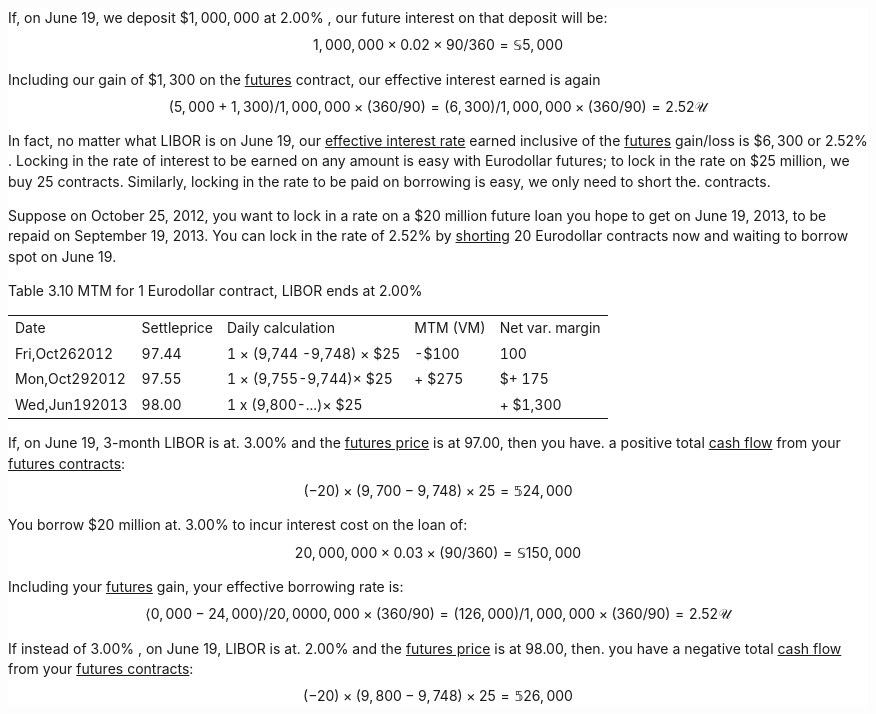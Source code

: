 If, on June 19, we deposit $\$1,000,000$ at $2.00\%$ , our future interest on that deposit will be:  
$$
1,000,000\times0.02\times90/360=\mathbb{\mathbb{\mathbb{S}}}5,000
$$  

Including our gain of $\$1,300$ on the [futures](Futures%20Not%20Subject%20to%20Cash-And-Carry.md) contract, our effective interest earned is again  
$$
(5,000+1,300)/1,000,000\times(360/90)=(6,300)/1,000,000\times(360/90)=2.52\mathcal{U}
$$  

In fact, no matter what LIBOR is on June 19, our [effective interest rate](../../../../Financial%20Engineering/1.%20DeterministicCashFlows.md) earned inclusive of the [futures](Futures%20Not%20Subject%20to%20Cash-And-Carry.md) gain/loss is $\$6,300$ or $2.52\%$ . Locking in the rate of interest to be earned on any amount is easy with Eurodollar futures; to lock in the rate on $\$25$ million, we buy 25 contracts. Similarly, locking in the rate to be paid on borrowing is easy, we only need to short the. contracts.  

Suppose on October 25, 2012, you want to lock in a rate on a $\$20$ million future loan you hope to get on June 19, 2013, to be repaid on September 19, 2013. You can lock in the rate of $2.52\%$ by [shorting](../Chapter%202%20-%20Spot%20Markets/Short%20Selling.md) 20 Eurodollar contracts now and waiting to borrow spot on June 19.  

Table 3.10 MTM for 1 Eurodollar contract, LIBOR ends at $2.00\%$   


<html><body><table><tr><td>Date</td><td>Settleprice</td><td>Daily calculation</td><td>MTM (VM)</td><td>Net var. margin</td></tr><tr><td>Fri,Oct262012</td><td>97.44</td><td>1 × (9,744 -9,748) × $25</td><td>-$100</td><td>100</td></tr><tr><td>Mon,Oct292012</td><td>97.55</td><td>1 × (9,755-9,744)× $25</td><td>+ $275</td><td>$+ 175</td></tr><tr><td>Wed,Jun192013</td><td>98.00</td><td>1 x (9,800-...)× $25</td><td></td><td>+ $1,300</td></tr></table></body></html>  

If, on June 19, 3-month LIBOR is at. $3.00\%$ and the [futures price](../../../Fixed%20Income%20Securities%20Tools%20for%20Today's%20Markets/Chapter%2011/Futures%20Price%20and%20the%20Quality%20Option%20Before%20E.md) is at 97.00, then you have. a positive total [cash flow](../Chapter%201%20-%20Purpose%20and%20Structure%20of%20Financial%20Markets/Preview%20of%20the%20Book.md) from your [futures contracts](../../../../Financial%20Engineering/Mathematics%20of%20the%20Financial%20Markets.md):  
$$
(-20)\times(9,700-9,748)\times25=\mathbb{5}24,000
$$  

You borrow $\$20$ million at. $3.00\%$ to incur interest cost on the loan of:  
$$
20,000,000\times0.03\times(90/360)=\mathbb{\mathbb{S}}150,000
$$  

Including your [futures](Futures%20Not%20Subject%20to%20Cash-And-Carry.md) gain, your effective borrowing rate is:  
$$
{\langle0,000-24,000\rangle}/{20},0000,000\times{(360/90)}={(126,000)}/{1,000},000\times{(360/90)}=2.52\mathcal{U}
$$  

If instead of $3.00\%$ , on June 19, LIBOR is at. $2.00\%$ and the [futures price](../../../Fixed%20Income%20Securities%20Tools%20for%20Today's%20Markets/Chapter%2011/Futures%20Price%20and%20the%20Quality%20Option%20Before%20E.md) is at 98.00, then. you have a negative total [cash flow](../Chapter%201%20-%20Purpose%20and%20Structure%20of%20Financial%20Markets/Preview%20of%20the%20Book.md) from your [futures contracts](../../../../Financial%20Engineering/Mathematics%20of%20the%20Financial%20Markets.md):  
$$
(-20)\times(9,800-9,748)\times25=\mathbb{5}26,000
$$  
